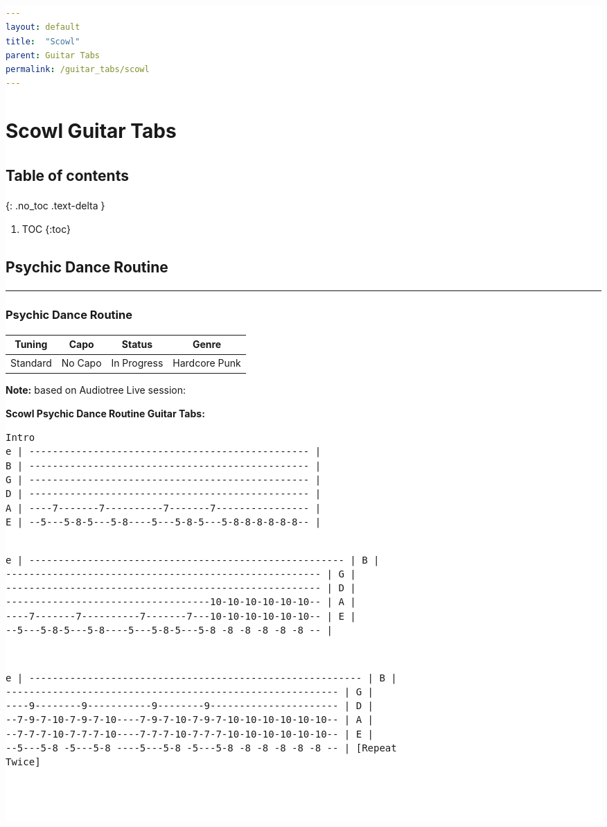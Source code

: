 ```yaml
---
layout: default
title:  "Scowl"
parent: Guitar Tabs
permalink: /guitar_tabs/scowl
---
```

<h1>Scowl Guitar Tabs</h1> 

## Table of contents
{: .no_toc .text-delta }

1. TOC
{:toc}

## Psychic Dance Routine  
---------------------------------------------------------------
### Psychic Dance Routine  

| Tuning | Capo | Status | Genre |  
|:------:|:----:|:------:|:-----:|  
| Standard | No Capo | <span class="label label-yellow">In Progress</span> | Hardcore Punk |   

**Note:** based on Audiotree Live session:  
<iframe width="400" height="250" src="https://www.youtube.com/embed/GGRuspGmI_g?start=514" title="Scowl on Audiotree Live (Full Session)" frameborder="0" allow="accelerometer; autoplay; clipboard-write; encrypted-media; gyroscope; picture-in-picture; web-share" referrerpolicy="strict-origin-when-cross-origin" allowfullscreen></iframe> 

**Scowl Psychic Dance Routine Guitar Tabs:**  
<div class="code-example" markdown="1">  
<pre class="fs-2 fw-400 ls-2 lh-0.5 text-mono">
Intro 
e | ------------------------------------------------ |
B | ------------------------------------------------ |
G | ------------------------------------------------ |
D | ------------------------------------------------ |
A | ----7-------7----------7-------7---------------- |
E | --5---5-8-5---5-8----5---5-8-5---5-8-8-8-8-8-8-- |

e | ------------------------------------------------------ |
B | ------------------------------------------------------ |
G | ------------------------------------------------------ |
D | -----------------------------------10-10-10-10-10-10-- |
A | ----7-------7----------7-------7---10-10-10-10-10-10-- |
E | --5---5-8-5---5-8----5---5-8-5---5-8 -8 -8 -8 -8 -8 -- |

e | --------------------------------------------------------- |
B | --------------------------------------------------------- |
G | ----9--------9-----------9--------9---------------------- |
D | --7-9-7-10-7-9-7-10----7-9-7-10-7-9-7-10-10-10-10-10-10-- |
A | --7-7-7-10-7-7-7-10----7-7-7-10-7-7-7-10-10-10-10-10-10-- |
E | --5---5-8 -5---5-8 ----5---5-8 -5---5-8 -8 -8 -8 -8 -8 -- |
[Repeat Twice] 
